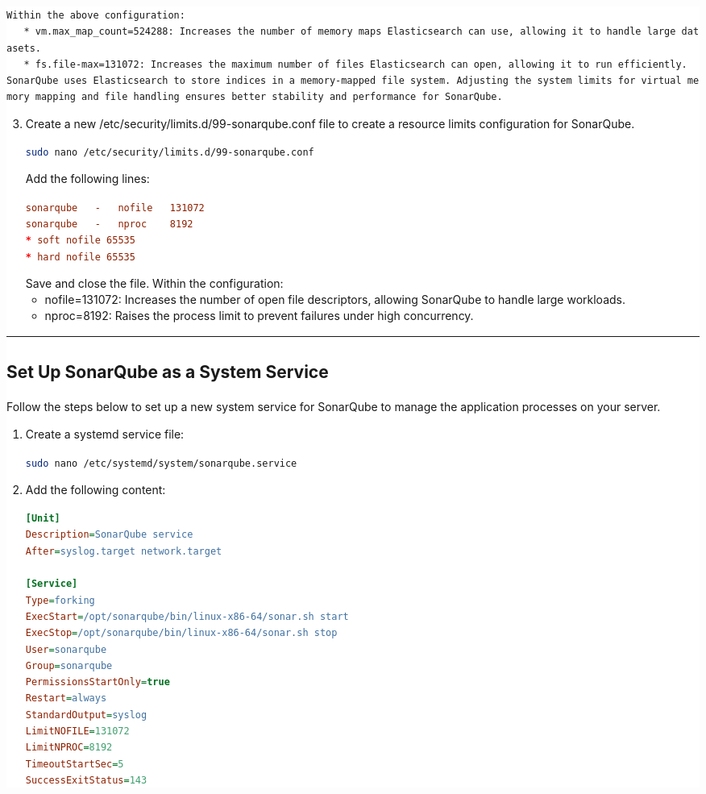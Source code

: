     Within the above configuration:
       * vm.max_map_count=524288: Increases the number of memory maps Elasticsearch can use, allowing it to handle large datasets.
       * fs.file-max=131072: Increases the maximum number of files Elasticsearch can open, allowing it to run efficiently.
    SonarQube uses Elasticsearch to store indices in a memory-mapped file system. Adjusting the system limits for virtual memory mapping and file handling ensures better stability and performance for SonarQube.
3. Create a new /etc/security/limits.d/99-sonarqube.conf file to create a resource limits configuration for SonarQube.
    ```bash
    sudo nano /etc/security/limits.d/99-sonarqube.conf
    ```
    Add the following lines:
    ```conf
    sonarqube   -   nofile   131072
    sonarqube   -   nproc    8192
    * soft nofile 65535
    * hard nofile 65535
    ```
    Save and close the file.
    Within the configuration:
      * nofile=131072: Increases the number of open file descriptors, allowing SonarQube to handle large workloads.
      *	nproc=8192: Raises the process limit to prevent failures under high concurrency.

---

## Set Up SonarQube as a System Service

Follow the steps below to set up a new system service for SonarQube to manage the application processes on your server.

1. Create a systemd service file:
    ```bash
    sudo nano /etc/systemd/system/sonarqube.service
    ```
2. Add the following content:
    ```ini
    [Unit]
    Description=SonarQube service
    After=syslog.target network.target

    [Service]
    Type=forking
    ExecStart=/opt/sonarqube/bin/linux-x86-64/sonar.sh start
    ExecStop=/opt/sonarqube/bin/linux-x86-64/sonar.sh stop
    User=sonarqube
    Group=sonarqube
    PermissionsStartOnly=true
    Restart=always
    StandardOutput=syslog
    LimitNOFILE=131072
    LimitNPROC=8192
    TimeoutStartSec=5
    SuccessExitStatus=143
